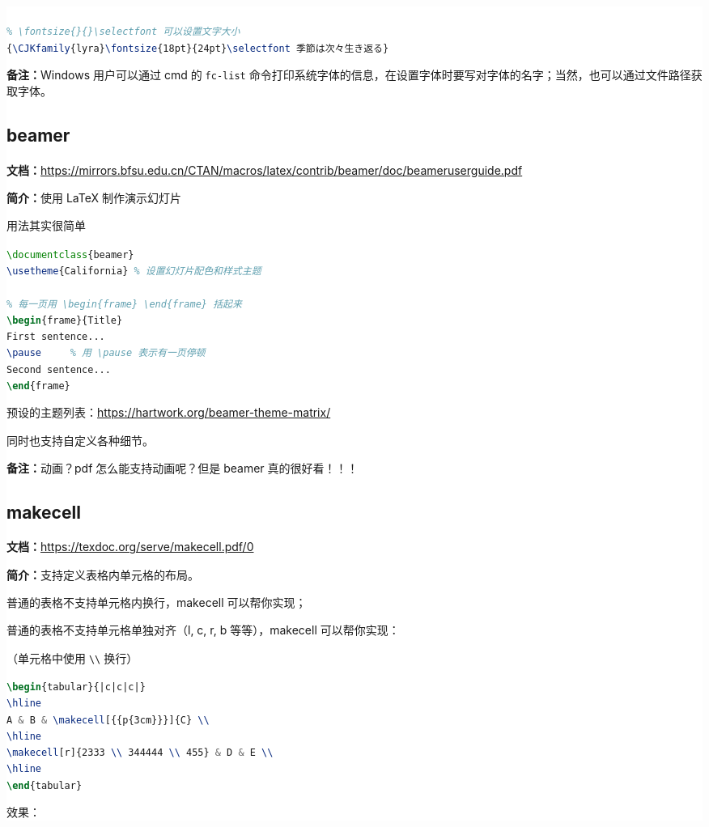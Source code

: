 ```latex

% \fontsize{}{}\selectfont 可以设置文字大小
{\CJKfamily{lyra}\fontsize{18pt}{24pt}\selectfont 季節は次々生き返る}
```

<b>备注：</b>Windows 用户可以通过 cmd 的 `fc-list` 命令打印系统字体的信息，在设置字体时要写对字体的名字；当然，也可以通过文件路径获取字体。

## beamer

<b>文档：</b>https://mirrors.bfsu.edu.cn/CTAN/macros/latex/contrib/beamer/doc/beameruserguide.pdf

<b>简介：</b>使用 LaTeX 制作演示幻灯片

用法其实很简单

```latex
\documentclass{beamer}
\usetheme{California} % 设置幻灯片配色和样式主题

% 每一页用 \begin{frame} \end{frame} 括起来
\begin{frame}{Title}
First sentence...
\pause     % 用 \pause 表示有一页停顿
Second sentence...
\end{frame}
```

预设的主题列表：https://hartwork.org/beamer-theme-matrix/

同时也支持自定义各种细节。

<b>备注：</b>动画？pdf 怎么能支持动画呢？但是 beamer 真的很好看！！！

## makecell

<b>文档：</b>https://texdoc.org/serve/makecell.pdf/0

<b>简介：</b>支持定义表格内单元格的布局。

普通的表格不支持单元格内换行，makecell 可以帮你实现；

普通的表格不支持单元格单独对齐（l, c, r, b 等等），makecell 可以帮你实现：

（单元格中使用 `\\` 换行）

```latex
\begin{tabular}{|c|c|c|}
\hline
A & B & \makecell[{{p{3cm}}}]{C} \\
\hline
\makecell[r]{2333 \\ 344444 \\ 455} & D & E \\
\hline
\end{tabular}
```

效果：

